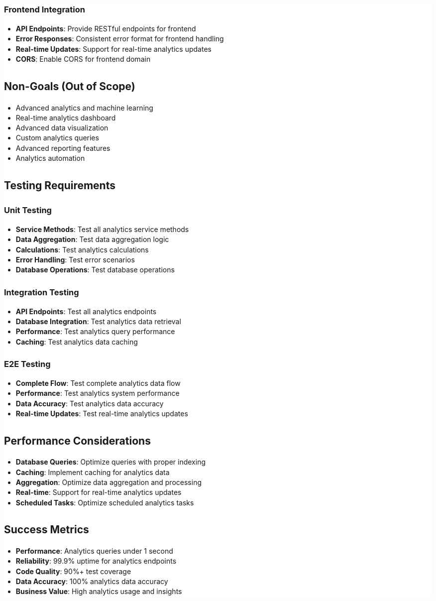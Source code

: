### Frontend Integration
- **API Endpoints**: Provide RESTful endpoints for frontend
- **Error Responses**: Consistent error format for frontend handling
- **Real-time Updates**: Support for real-time analytics updates
- **CORS**: Enable CORS for frontend domain

## Non-Goals (Out of Scope)

- Advanced analytics and machine learning
- Real-time analytics dashboard
- Advanced data visualization
- Custom analytics queries
- Advanced reporting features
- Analytics automation

## Testing Requirements

### Unit Testing
- **Service Methods**: Test all analytics service methods
- **Data Aggregation**: Test data aggregation logic
- **Calculations**: Test analytics calculations
- **Error Handling**: Test error scenarios
- **Database Operations**: Test database operations

### Integration Testing
- **API Endpoints**: Test all analytics endpoints
- **Database Integration**: Test analytics data retrieval
- **Performance**: Test analytics query performance
- **Caching**: Test analytics data caching

### E2E Testing
- **Complete Flow**: Test complete analytics data flow
- **Performance**: Test analytics system performance
- **Data Accuracy**: Test analytics data accuracy
- **Real-time Updates**: Test real-time analytics updates

## Performance Considerations

- **Database Queries**: Optimize queries with proper indexing
- **Caching**: Implement caching for analytics data
- **Aggregation**: Optimize data aggregation and processing
- **Real-time**: Support for real-time analytics updates
- **Scheduled Tasks**: Optimize scheduled analytics tasks

## Success Metrics

- **Performance**: Analytics queries under 1 second
- **Reliability**: 99.9% uptime for analytics endpoints
- **Code Quality**: 90%+ test coverage
- **Data Accuracy**: 100% analytics data accuracy
- **Business Value**: High analytics usage and insights
